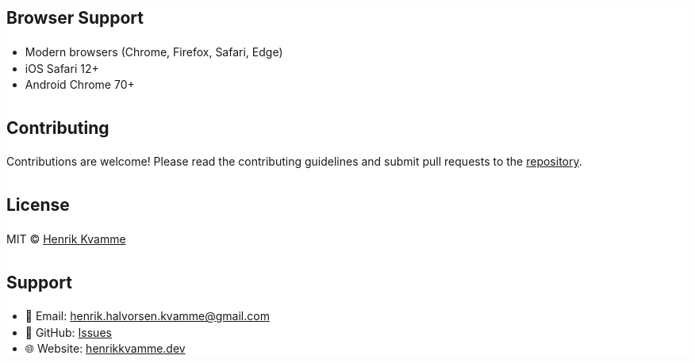## Browser Support

- Modern browsers (Chrome, Firefox, Safari, Edge)
- iOS Safari 12+
- Android Chrome 70+

## Contributing

Contributions are welcome! Please read the contributing guidelines and submit pull requests to the [repository](https://github.com/henrik392/portfolio).

## License

MIT © [Henrik Kvamme](https://henrikkvamme.dev)

## Support

- 📧 Email: [henrik.halvorsen.kvamme@gmail.com](mailto:henrik.halvorsen.kvamme@gmail.com)
- 🐙 GitHub: [Issues](https://github.com/henrik392/portfolio/issues)
- 🌐 Website: [henrikkvamme.dev](https://henrikkvamme.dev)
